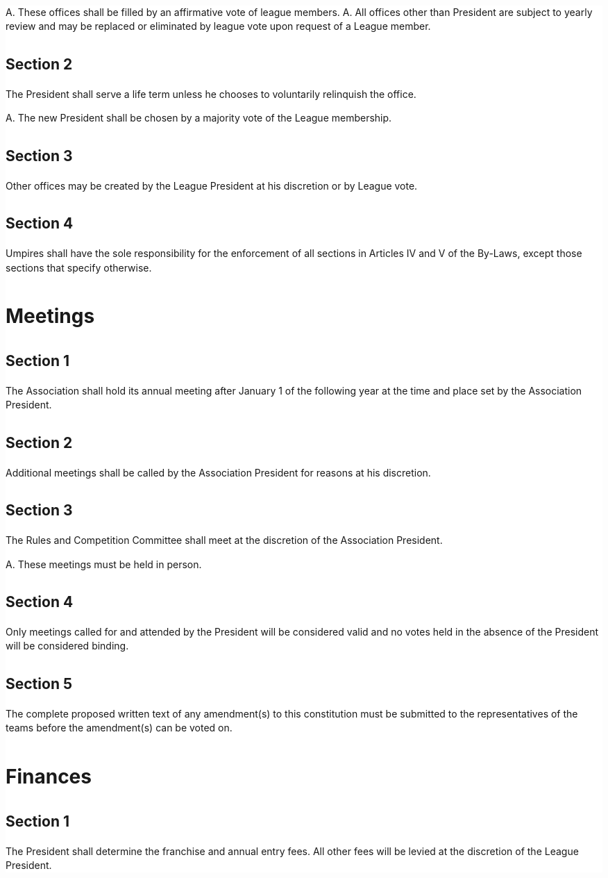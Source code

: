   A.  These offices shall be filled by an affirmative vote of league members.
  A.  All offices other than President are subject to yearly review and may be replaced or eliminated by league vote upon request of a League member.

## Section 2 
The President shall serve a life term unless he chooses to voluntarily relinquish the office.

  A.  The new President shall be chosen by a majority vote of the League membership.

## Section 3 
Other offices may be created by the League President at his discretion or by League vote.

## Section 4 
Umpires shall have the sole responsibility for the enforcement of all sections in Articles IV and V of the By-Laws, except those sections that specify otherwise.

# Meetings

## Section 1 
The Association shall hold its annual meeting after January 1 of the following year at the time and place set by the Association President.

## Section 2 
Additional meetings shall be called by the Association President for reasons at his discretion.

## Section 3 
The Rules and Competition Committee shall meet at the discretion of the Association President.

  A.  These meetings must be held in person.

## Section 4 
Only meetings called for and attended by the President will be considered valid and no votes held in the absence of the President will be considered binding.

## Section 5 
The complete proposed written text of any amendment(s) to this constitution must be submitted to the representatives of the teams before the amendment(s) can be voted on.

# Finances

## Section 1 
The President shall determine the franchise and annual entry fees. All other fees will be levied at the discretion of the League President.
